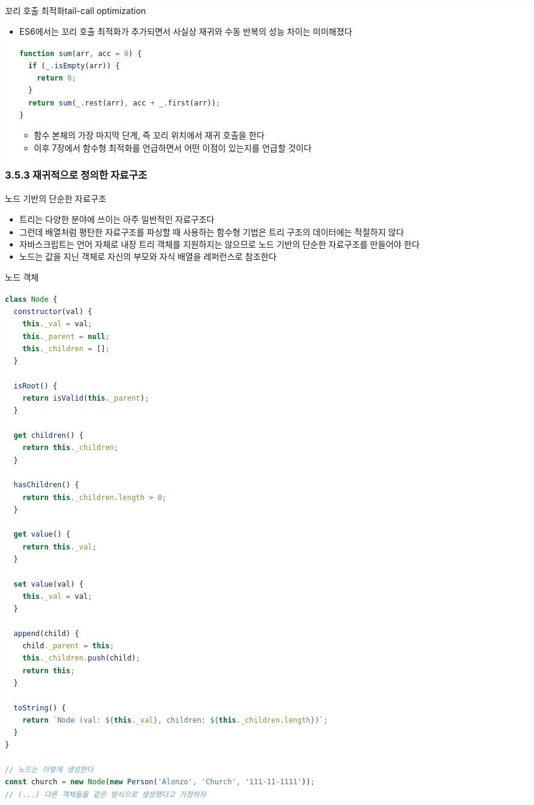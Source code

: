 꼬리 호출 최적화tail-call optimization
* ES6에서는 꼬리 호출 최적화가 추가되면서 사실상 재귀와 수동 반복의 성능 차이는 미미해졌다
  ```js
  function sum(arr, acc = 0) {
    if (_.isEmpty(arr)) {
      return 0;
    }
    return sum(_.rest(arr), acc + _.first(arr)); 
  }
  ```
    * 함수 본체의 가장 마지막 단계, 즉 꼬리 위치에서 재귀 호출을 한다
    * 이후 7장에서 함수형 최적화를 언급하면서 어떤 이점이 있는지를 언급할 것이다

### 3.5.3 재귀적으로 정의한 자료구조

노드 기반의 단순한 자료구조
* 트리는 다양한 분야에 쓰이는 아주 일반적인 자료구조다
* 그런데 배열처럼 평탄한 자료구조를 파싱할 때 사용하는 함수형 기법은 트리 구조의 데이터에는 적절하지 않다
* 자바스크립트는 언어 자체로 내장 트리 객체를 지원하지는 않으므로 노드 기반의 단순한 자료구조를 만들어야 한다
* 노드는 값을 지닌 객체로 자신의 부모와 자식 배열을 레퍼런스로 참조한다

노드 객체
```js
class Node {
  constructor(val) {
    this._val = val;
    this._parent = null;
    this._children = [];
  }

  isRoot() {
    return isValid(this._parent);
  }

  get children() {
    return this._children;
  }

  hasChildren() {
    return this._children.length > 0;
  }

  get value() {
    return this._val;
  }

  set value(val) {
    this._val = val;
  }

  append(child) {
    child._parent = this;
    this._children.push(child);
    return this;
  }

  toString() {
    return `Node (val: ${this._val}, children: ${this._children.length})`;
  }
} 

// 노드는 이렇게 생성한다
const church = new Node(new Person('Alonzo', 'Church', '111-11-1111')); 
// (...) 다른 객체들을 같은 방식으로 생성했다고 가정하자

```